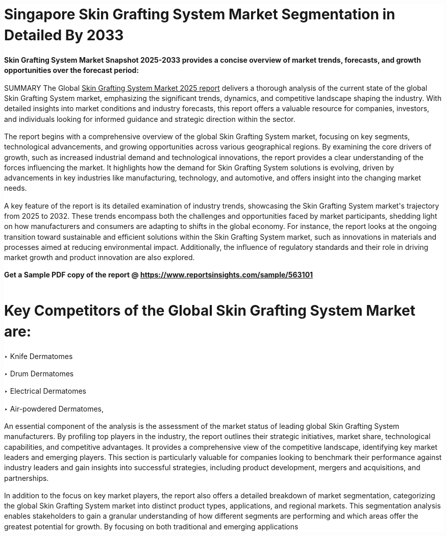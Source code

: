 # Singapore Skin Grafting System Market Segmentation in Detailed By 2033

<strong>Skin Grafting System Market Snapshot 2025-2033 provides a concise overview of market trends, forecasts, and growth opportunities over the forecast period:</strong>

SUMMARY The Global <a href=https://www.reportsinsights.com/sample/563101>Skin Grafting System Market 2025 report</a> delivers a thorough analysis of the current state of the global Skin Grafting System market, emphasizing the significant trends, dynamics, and competitive landscape shaping the industry. With detailed insights into market conditions and industry forecasts, this report offers a valuable resource for companies, investors, and individuals looking for informed guidance and strategic direction within the sector.

The report begins with a comprehensive overview of the global Skin Grafting System market, focusing on key segments, technological advancements, and growing opportunities across various geographical regions. By examining the core drivers of growth, such as increased industrial demand and technological innovations, the report provides a clear understanding of the forces influencing the market. It highlights how the demand for Skin Grafting System solutions is evolving, driven by advancements in key industries like manufacturing, technology, and automotive, and offers insight into the changing market needs.

A key feature of the report is its detailed examination of industry trends, showcasing the Skin Grafting System market's trajectory from 2025 to 2032. These trends encompass both the challenges and opportunities faced by market participants, shedding light on how manufacturers and consumers are adapting to shifts in the global economy. For instance, the report looks at the ongoing transition toward sustainable and efficient solutions within the Skin Grafting System market, such as innovations in materials and processes aimed at reducing environmental impact. Additionally, the influence of regulatory standards and their role in driving market growth and product innovation are also explored.

<strong>Get a Sample PDF copy of the report @ <a href=https://www.reportsinsights.com/sample/563101>https://www.reportsinsights.com/sample/563101</a></strong>

# <strong>Key Competitors of the Global Skin Grafting System Market are:</strong>

‣ Knife Dermatomes

‣ Drum Dermatomes

‣ Electrical Dermatomes

‣ Air-powdered Dermatomes,

An essential component of the analysis is the assessment of the market status of leading global Skin Grafting System manufacturers. By profiling top players in the industry, the report outlines their strategic initiatives, market share, technological capabilities, and competitive advantages. It provides a comprehensive view of the competitive landscape, identifying key market leaders and emerging players. This section is particularly valuable for companies looking to benchmark their performance against industry leaders and gain insights into successful strategies, including product development, mergers and acquisitions, and partnerships.

In addition to the focus on key market players, the report also offers a detailed breakdown of market segmentation, categorizing the global Skin Grafting System market into distinct product types, applications, and regional markets. This segmentation analysis enables stakeholders to gain a granular understanding of how different segments are performing and which areas offer the greatest potential for growth. By focusing on both traditional and emerging applications

